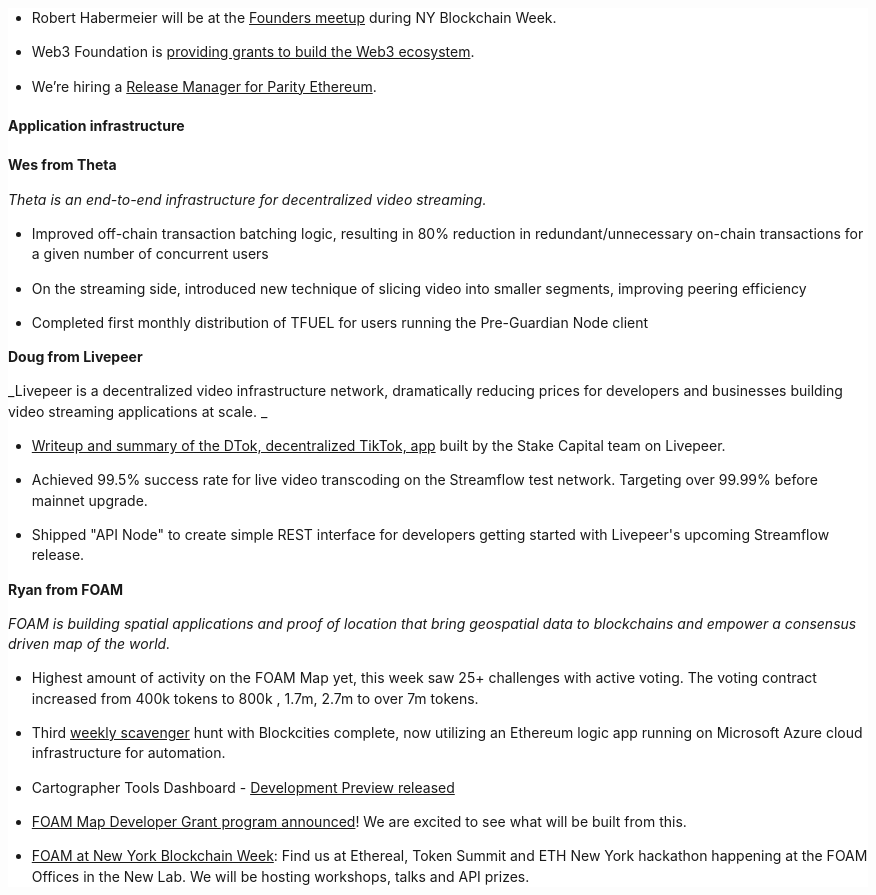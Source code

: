   * Robert Habermeier will be at the [Founders meetup](https://www.meetup.com/meetup-group-eEMURxBh/events/261105680/) during NY Blockchain Week. 

  * Web3 Foundation is [providing grants to build the Web3 ecosystem](https://github.com/w3f/Web3-collaboration/blob/master/grants/grants.md).

  * We’re hiring a [Release Manager for Parity Ethereum](https://twitter.com/ParityTech/status/1123922149134278660).

#### Application infrastructure

 **Wes from Theta**

 _Theta is an end-to-end infrastructure for decentralized video streaming._

  * Improved off-chain transaction batching logic, resulting in 80% reduction in redundant/unnecessary on-chain transactions for a given number of concurrent users

  * On the streaming side, introduced new technique of slicing video into smaller segments, improving peering efficiency

  * Completed first monthly distribution of TFUEL for users running the Pre-Guardian Node client

 **Doug from Livepeer**

 _Livepeer is a decentralized video infrastructure network, dramatically
reducing prices for developers and businesses building video streaming
applications at scale.  _

  * [Writeup and summary of the DTok, decentralized TikTok, app](https://medium.com/stakecapital/ethcapetown-hackathon-winners-168520fdefec) built by the Stake Capital team on Livepeer.

  * Achieved 99.5% success rate for live video transcoding on the Streamflow test network. Targeting over 99.99% before mainnet upgrade.

  * Shipped "API Node" to create simple REST interface for developers getting started with Livepeer's upcoming Streamflow release.

 **Ryan from FOAM**

 _FOAM  is building spatial applications and proof of location that bring
geospatial data to blockchains and empower a consensus driven map of the
world._

  * Highest amount of activity on the FOAM Map yet, this week saw 25+ challenges with active voting. The voting contract increased from 400k tokens to 800k , 1.7m, 2.7m to over 7m tokens. 

  * Third [weekly scavenger](https://twitter.com/Blockcities/status/1124790537368887300 "https://twitter.com/Blockcities/status/1124790537368887300") hunt with Blockcities complete, now utilizing an Ethereum logic app running on Microsoft Azure cloud infrastructure for automation. 

  * Cartographer Tools Dashboard - [Development Preview released ](https://discourse.foam.space/t/cartographer-tools-development-preview/781 "https://discourse.foam.space/t/cartographer-tools-development-preview/781")

  * [FOAM Map Developer Grant program announced](https://discourse.foam.space/t/announcing-the-foam-map-developer-grant/783 "https://discourse.foam.space/t/announcing-the-foam-map-developer-grant/783")! We are excited to see what will be built from this.

  * [FOAM at New York Blockchain Week](https://discourse.foam.space/t/new-york-blockchain-week-with-foam/771 "https://discourse.foam.space/t/new-york-blockchain-week-with-foam/771"): Find us at Ethereal, Token Summit and ETH New York hackathon happening at the FOAM Offices in the New Lab. We will be hosting workshops, talks and API prizes. 
